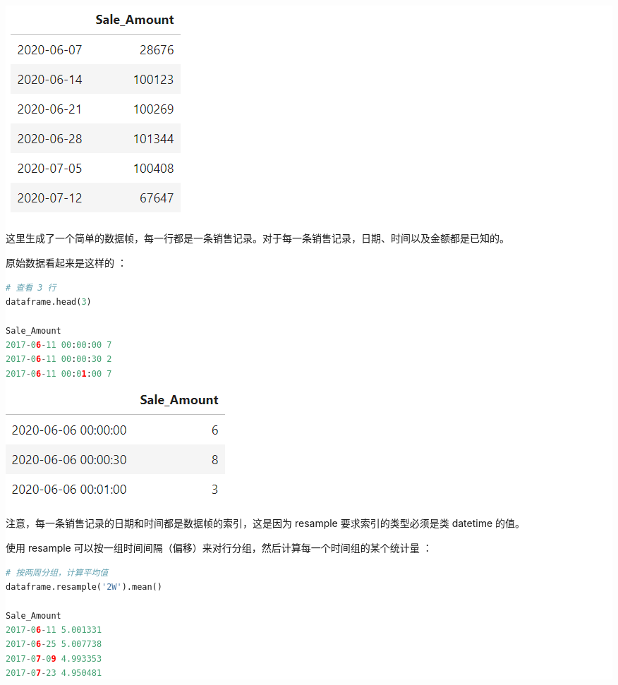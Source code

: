 ![image-20200608015041078](image-20200608015041078.png)

这里生成了一个简单的数据帧，每一行都是一条销售记录。对于每一条销售记录，日期、时间以及金额都是已知的。

原始数据看起来是这样的 ：

```python
# 查看 3 行
dataframe.head(3)

Sale_Amount
2017-06-11 00:00:00 7
2017-06-11 00:00:30 2
2017-06-11 00:01:00 7
```

![image-20200608015140380](image-20200608015140380.png)

注意，每一条销售记录的日期和时间都是数据帧的索引，这是因为 resample 要求索引的类型必须是类 datetime 的值。

使用 resample 可以按一组时间间隔（偏移）来对行分组，然后计算每一个时间组的某个统计量 ：

```python
# 按两周分组，计算平均值
dataframe.resample('2W').mean()

Sale_Amount
2017-06-11 5.001331
2017-06-25 5.007738
2017-07-09 4.993353
2017-07-23 4.950481


```
